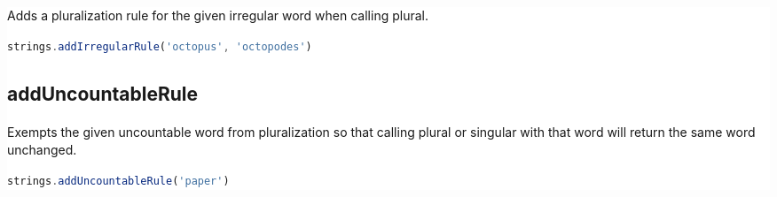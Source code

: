 Adds a pluralization rule for the given irregular word when calling plural.

```js
strings.addIrregularRule('octopus', 'octopodes')
```

## addUncountableRule

Exempts the given uncountable word from pluralization so that calling plural or singular with that word will return the same word unchanged.

```js
strings.addUncountableRule('paper')
```
